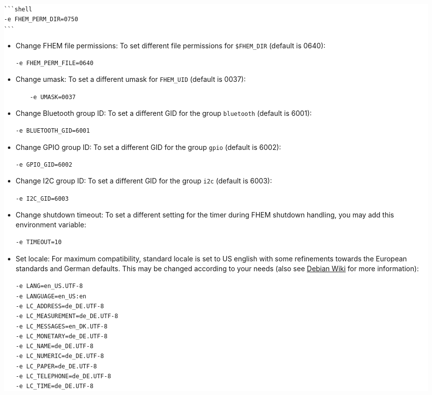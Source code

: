     ```shell
    -e FHEM_PERM_DIR=0750
    ```

* Change FHEM file permissions:
    To set different file permissions for `$FHEM_DIR` (default is 0640):

    ```shell
    -e FHEM_PERM_FILE=0640
    ```

* Change umask:
    To set a different umask for `FHEM_UID` (default is 0037):

    ```shell
        -e UMASK=0037

* Change Bluetooth group ID:
    To set a different GID for the group `bluetooth` (default is 6001):

    ```shell
    -e BLUETOOTH_GID=6001
    ```

* Change GPIO group ID:
    To set a different GID for the group `gpio` (default is 6002):

    ```shell
    -e GPIO_GID=6002
    ```

* Change I2C group ID:
    To set a different GID for the group `i2c` (default is 6003):

    ```shell
    -e I2C_GID=6003
    ```

* Change shutdown timeout:
    To set a different setting for the timer during FHEM shutdown handling, you may add this environment variable:

    ```shell
    -e TIMEOUT=10
    ```

* Set locale:
    For maximum compatibility, standard locale is set to US english with some refinements towards the European standards and German defaults. This may be changed according to your needs (also see [Debian Wiki](https://wiki.debian.org/Locale) for more information):

    ```shell
    -e LANG=en_US.UTF-8
    -e LANGUAGE=en_US:en
    -e LC_ADDRESS=de_DE.UTF-8
    -e LC_MEASUREMENT=de_DE.UTF-8
    -e LC_MESSAGES=en_DK.UTF-8
    -e LC_MONETARY=de_DE.UTF-8
    -e LC_NAME=de_DE.UTF-8
    -e LC_NUMERIC=de_DE.UTF-8
    -e LC_PAPER=de_DE.UTF-8
    -e LC_TELEPHONE=de_DE.UTF-8
    -e LC_TIME=de_DE.UTF-8
    ```
